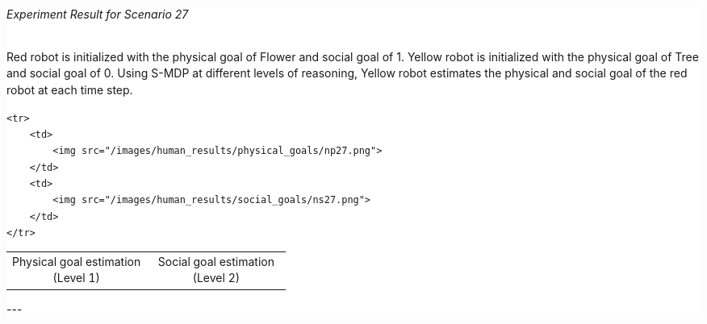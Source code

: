 ###### Experiment Result for Scenario 27 ######
Red robot is initialized with the physical goal of Flower and social goal of 1. Yellow robot is initialized with the physical goal of Tree and social goal of 0. Using S-MDP at different levels of reasoning, Yellow robot estimates the physical and social goal of the red robot at each time step.

<table cellpadding="1">
    <tr>
        <td style="width:50%; text-align:center">
            Physical goal estimation<br>(Level 1)
        </td>
        <td style="width:50%; text-align:center">
            Social goal estimation<br>(Level 2)
        </td>
    </tr>
    
    <tr>
        <td>
            <img src="/images/human_results/physical_goals/np27.png"> 
        </td>
        <td>
            <img src="/images/human_results/social_goals/ns27.png"> 
        </td>
    </tr>
</table> 
---
